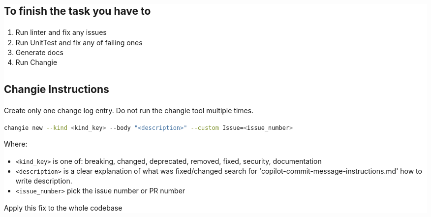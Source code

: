 
## To finish the task you have to

1. Run linter and fix any issues
2. Run UnitTest and fix any of failing ones
3. Generate docs
4. Run Changie

## Changie Instructions

Create only one change log entry. Do not run the changie tool multiple times.

```bash
changie new --kind <kind_key> --body "<description>" --custom Issue=<issue_number>
```

Where:

- `<kind_key>` is one of: breaking, changed, deprecated, removed, fixed, security, documentation
- `<description>` is a clear explanation of what was fixed/changed search for 'copilot-commit-message-instructions.md' how to write description.
- `<issue_number>` pick the issue number or PR number

Apply this fix to the whole codebase

